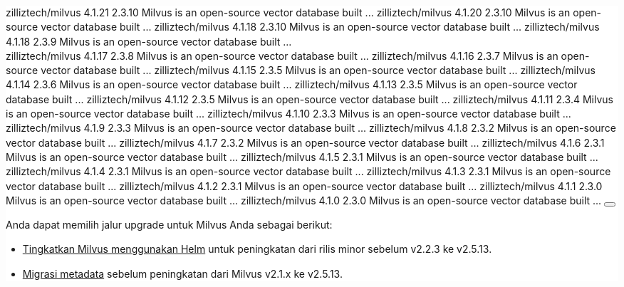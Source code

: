 zilliztech/milvus       4.1.21          2.3.10                  Milvus is an open-source vector database built ...
zilliztech/milvus       4.1.20          2.3.10                  Milvus is an open-source vector database built ...
zilliztech/milvus       4.1.18          2.3.10                  Milvus is an open-source vector database built ... 
zilliztech/milvus       4.1.18          2.3.9                   Milvus is an open-source vector database built ...                                       
zilliztech/milvus       4.1.17          2.3.8                   Milvus is an open-source vector database built ...
zilliztech/milvus       4.1.16          2.3.7                   Milvus is an open-source vector database built ...
zilliztech/milvus       4.1.15          2.3.5                   Milvus is an open-source vector database built ...
zilliztech/milvus       4.1.14          2.3.6                   Milvus is an open-source vector database built ...
zilliztech/milvus       4.1.13          2.3.5                   Milvus is an open-source vector database built ...
zilliztech/milvus       4.1.12          2.3.5                   Milvus is an open-source vector database built ...
zilliztech/milvus       4.1.11          2.3.4                   Milvus is an open-source vector database built ...
zilliztech/milvus       4.1.10          2.3.3                   Milvus is an open-source vector database built ...
zilliztech/milvus       4.1.9           2.3.3                   Milvus is an open-source vector database built ...
zilliztech/milvus       4.1.8           2.3.2                   Milvus is an open-source vector database built ...
zilliztech/milvus       4.1.7           2.3.2                   Milvus is an open-source vector database built ...
zilliztech/milvus       4.1.6           2.3.1                   Milvus is an open-source vector database built ...
zilliztech/milvus       4.1.5           2.3.1                   Milvus is an open-source vector database built ...
zilliztech/milvus       4.1.4           2.3.1                   Milvus is an open-source vector database built ...
zilliztech/milvus       4.1.3           2.3.1                   Milvus is an open-source vector database built ...
zilliztech/milvus       4.1.2           2.3.1                   Milvus is an open-source vector database built ...
zilliztech/milvus       4.1.1           2.3.0                   Milvus is an open-source vector database built ...
zilliztech/milvus       4.1.0           2.3.0                   Milvus is an open-source vector database built ...
<button class="copy-code-btn"></button></code></pre>
<p>Anda dapat memilih jalur upgrade untuk Milvus Anda sebagai berikut:</p>
<div style="display: none;">- [Lakukan peningkatan bergilir] (#melakukan-peningkatan bergilir) dari Milvus v2.2.3 dan rilis yang lebih baru ke v2.5.13.</div>
<ul>
<li><p><a href="#Upgrade-Milvus-using-Helm">Tingkatkan Milvus menggunakan Helm</a> untuk peningkatan dari rilis minor sebelum v2.2.3 ke v2.5.13.</p></li>
<li><p><a href="#Migrate-the-metadata">Migrasi metadata</a> sebelum peningkatan dari Milvus v2.1.x ke v2.5.13.</p></li>
</ul>
<div style="display:none;">
<h2 id="Conduct-a-rolling-upgrade" class="common-anchor-header">Melakukan pemutakhiran bergilir<button data-href="#Conduct-a-rolling-upgrade" class="anchor-icon" translate="no">
      <svg translate="no"
        aria-hidden="true"
        focusable="false"
        height="20"
        version="1.1"
        viewBox="0 0 16 16"
        width="16"
